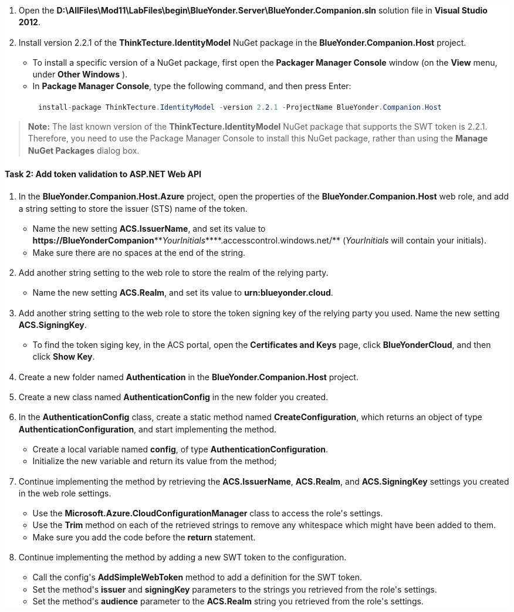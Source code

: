 1. Open the **D:\AllFiles\Mod11\LabFiles\begin\BlueYonder.Server\BlueYonder.Companion.sln** solution file in **Visual Studio 2012**.
2. Install version 2.2.1 of the **ThinkTecture.IdentityModel** NuGet package in the **BlueYonder.Companion.Host** project.

    - To install a specific version of a NuGet package, first open the **Packager Manager Console** window (on the **View** menu, under **Other Windows** ).
    - In **Package Manager Console**, type the following command, and then press Enter:

  ```cs
          install-package ThinkTecture.IdentityModel -version 2.2.1 -ProjectName BlueYonder.Companion.Host
```
   >**Note:** The last known version of the **ThinkTecture.IdentityModel** NuGet package that supports the SWT token is 2.2.1. Therefore, you need to use the Package Manager Console to install this NuGet package, rather than using the **Manage NuGet Packages** dialog box.

#### Task 2: Add token validation to ASP.NET Web API

1. In the **BlueYonder.Companion.Host.Azure** project, open the properties of the **BlueYonder.Companion.Host** web role, and add a string setting to store the issuer (STS) name of the token.

    - Name the new setting **ACS.IssuerName**, and set its value to **https://BlueYonderCompanion****_YourInitials_****.accesscontrol.windows.net/** (_YourInitials_ will contain your initials).
    - Make sure there are no spaces at the end of the string.

2. Add another string setting to the web role to store the realm of the relying party.

    - Name the new setting **ACS.Realm**, and set its value to **urn:blueyonder.cloud**.

3. Add another string setting to the web role to store the token signing key of the relying party you used. Name the new setting **ACS.SigningKey**.

    - To find the token siging key, in the ACS portal, open the **Certificates and Keys** page, click **BlueYonderCloud**, and then click **Show Key**.

4. Create a new folder named **Authentication** in the **BlueYonder.Companion.Host** project.
5. Create a new class named **AuthenticationConfig** in the new folder you created.
6. In the **AuthenticationConfig** class, create a static method named **CreateConfiguration**, which returns an object of type **AuthenticationConfiguration**, and start implementing the method.

    - Create a local variable named **config**, of type **AuthenticationConfiguration**.
    - Initialize the new variable and return its value from the method;

7. Continue implementing the method by retrieving the **ACS.IssuerName**, **ACS.Realm**, and **ACS.SigningKey** settings you created in the web role settings.

    - Use the **Microsoft.Azure.CloudConfigurationManager** class to access the role&#39;s settings.
    - Use the **Trim** method on each of the retrieved strings to remove any whitespace which might have been added to them.
    - Make sure you add the code before the **return** statement.

8. Continue implementing the method by adding a new SWT token to the configuration.

    - Call the config&#39;s **AddSimpleWebToken** method to add a definition for the SWT token.
    - Set the method&#39;s **issuer** and **signingKey** parameters to the strings you retrieved from the role&#39;s settings.
    - Set the method&#39;s **audience** parameter to the **ACS.Realm** string you retrieved from the role&#39;s settings.
